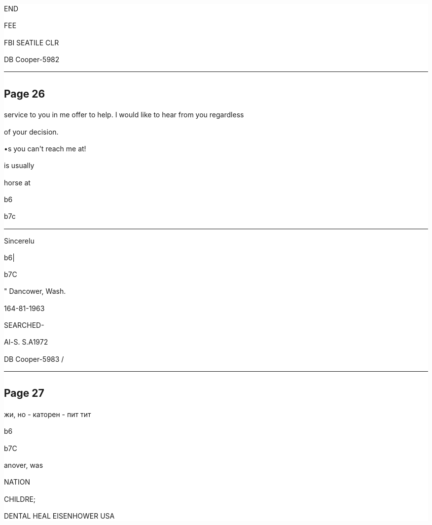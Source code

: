 END

FEE

FBI SEATILE CLR

DB Cooper-5982

---

## Page 26

service to you in me offer to help. I would like to hear from you regardless

of your decision.

•s you can't reach me at!

is usually

horse at

b6

b7c

---

Sincerelu

b6|

b7C

" Dancower, Wash.

164-81-1963

SEARCHED-

Al-S. S.A1972

DB Cooper-5983 /

---

## Page 27

жи, но - каторен - пит тит

b6

b7C

anover, was

NATION

CHILDRE;

DENTAL HEAL EISENHOWER USA
